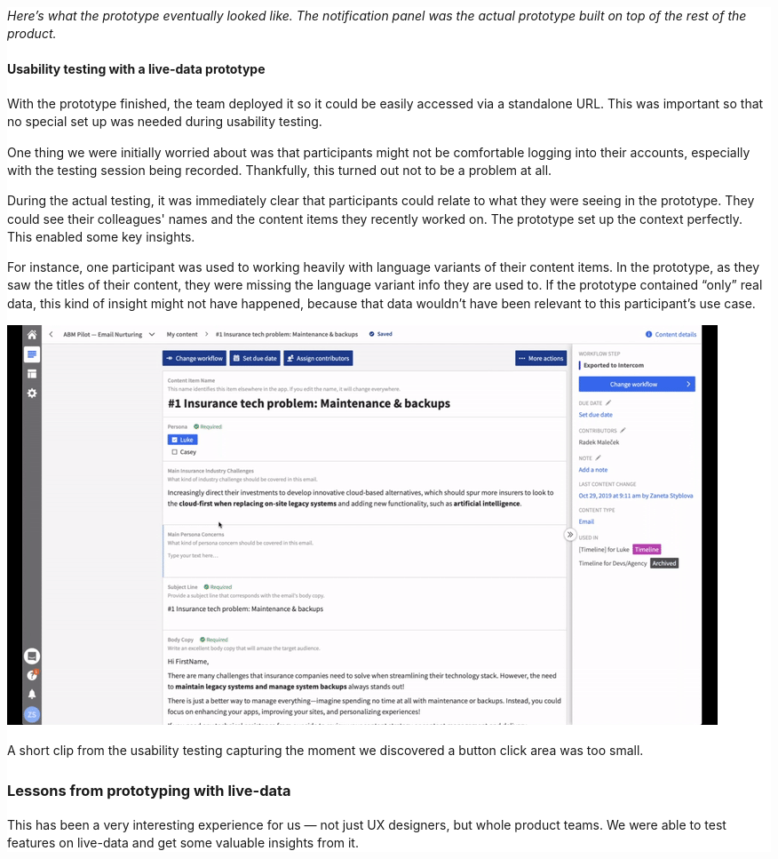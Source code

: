 _Here’s what the prototype eventually looked like. The notification panel was the actual prototype built on top of the rest of the product._

#### Usability testing with a live-data prototype

With the prototype finished, the team deployed it so it could be easily accessed via a standalone URL. This was important so that no special set up was needed during usability testing.

One thing we were initially worried about was that participants might not be comfortable logging into their accounts, especially with the testing session being recorded. Thankfully, this turned out not to be a problem at all.

During the actual testing, it was immediately clear that participants could relate to what they were seeing in the prototype. They could see their colleagues' names and the content items they recently worked on. The prototype set up the context perfectly. This enabled some key insights.

For instance, one participant was used to working heavily with language variants of their content items. In the prototype, as they saw the titles of their content, they were missing the language variant info they are used to. If the prototype contained “only” real data, this kind of insight might not have happened, because that data wouldn’t have been relevant to this participant’s use case.

![A short clip from the usability testing capturing the moment we discovered a button click area was too small.](images/live_data_prototype_2.gif)

A short clip from the usability testing capturing the moment we discovered a button click area was too small.

### Lessons from prototyping with live-data

This has been a very interesting experience for us — not just UX designers, but whole product teams. We were able to test features on live-data and get some valuable insights from it.
